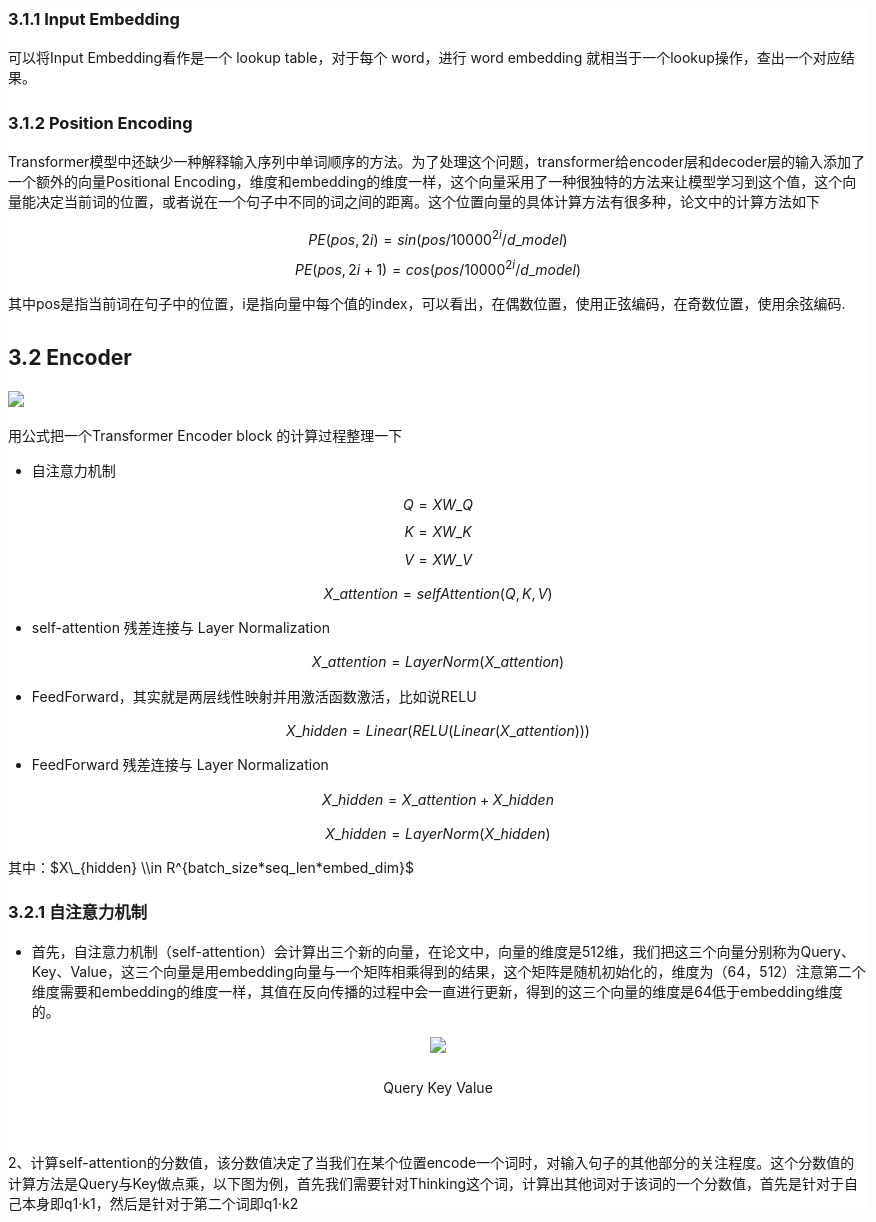 ### 3.1.1 Input Embedding

可以将Input Embedding看作是一个 lookup table，对于每个 word，进行 word embedding 就相当于一个lookup操作，查出一个对应结果。

### 3.1.2 Position Encoding

Transformer模型中还缺少一种解释输入序列中单词顺序的方法。为了处理这个问题，transformer给encoder层和decoder层的输入添加了一个额外的向量Positional Encoding，维度和embedding的维度一样，这个向量采用了一种很独特的方法来让模型学习到这个值，这个向量能决定当前词的位置，或者说在一个句子中不同的词之间的距离。这个位置向量的具体计算方法有很多种，论文中的计算方法如下

$$PE(pos,2i)=sin(pos/10000^{2i}/d\_{model})$$
$$PE(pos,2i+1)=cos(pos/10000^{2i}/d\_{model})$$

其中pos是指当前词在句子中的位置，i是指向量中每个值的index，可以看出，在偶数位置，使用正弦编码，在奇数位置，使用余弦编码.

## 3.2 Encoder

![](../../images/pretrain_model/Transformer/encoder.png)

用公式把一个Transformer Encoder block 的计算过程整理一下

- 自注意力机制

$$Q=XW\_{Q}$$
$$K=XW\_{K}$$
$$V=XW\_{V}$$

$$X\_{attention}=selfAttention(Q,K,V)$$

- self-attention 残差连接与 Layer Normalization

$$X\_{attention}=LayerNorm(X\_{attention})$$

- FeedForward，其实就是两层线性映射并用激活函数激活，比如说RELU

$$X\_{hidden}=Linear(RELU(Linear(X\_{attention})))$$

- FeedForward 残差连接与 Layer Normalization

$$X\_{hidden}=X\_{attention}+X\_{hidden}$$

$$X\_{hidden}=LayerNorm(X\_{hidden})$$

其中：$X\_{hidden} \\in R^{batch_size*seq_len*embed_dim}$

### 3.2.1 自注意力机制

- 首先，自注意力机制（self-attention）会计算出三个新的向量，在论文中，向量的维度是512维，我们把这三个向量分别称为Query、Key、Value，这三个向量是用embedding向量与一个矩阵相乘得到的结果，这个矩阵是随机初始化的，维度为（64，512）注意第二个维度需要和embedding的维度一样，其值在反向传播的过程中会一直进行更新，得到的这三个向量的维度是64低于embedding维度的。

<center><img src="https://ai-studio-static-online.cdn.bcebos.com/8f322d81d9c3491d9b714e39986e482926755e9c86dd4266805cceb4add145c7"  width="600px" /></center>
<center><br>Query Key Value </br></center>
<br></br>

2、计算self-attention的分数值，该分数值决定了当我们在某个位置encode一个词时，对输入句子的其他部分的关注程度。这个分数值的计算方法是Query与Key做点乘，以下图为例，首先我们需要针对Thinking这个词，计算出其他词对于该词的一个分数值，首先是针对于自己本身即q1·k1，然后是针对于第二个词即q1·k2
